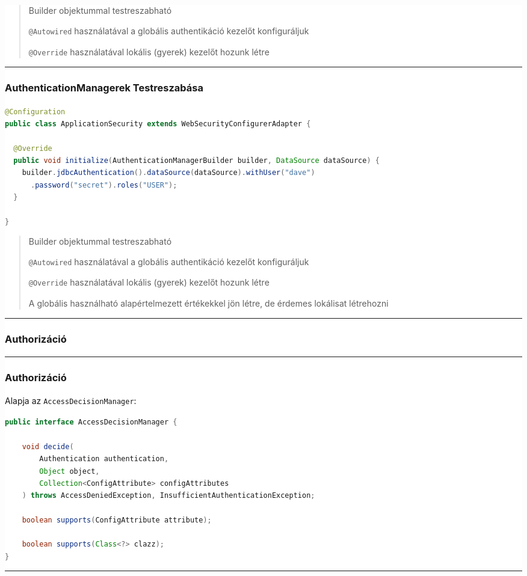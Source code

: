 > Builder objektummal testreszabható
> 
> `@Autowired` használatával a globális authentikáció kezelőt konfiguráljuk 
> 
> `@Override` használatával lokális (gyerek) kezelőt hozunk létre

---

### AuthenticationManagerek Testreszabása

```java
@Configuration
public class ApplicationSecurity extends WebSecurityConfigurerAdapter {

  @Override
  public void initialize(AuthenticationManagerBuilder builder, DataSource dataSource) {
    builder.jdbcAuthentication().dataSource(dataSource).withUser("dave")
      .password("secret").roles("USER");
  }

}
```

> Builder objektummal testreszabható
> 
> `@Autowired` használatával a globális authentikáció kezelőt konfiguráljuk 
> 
> `@Override` használatával lokális (gyerek) kezelőt hozunk létre
> 
> A globális használható alapértelmezett értékekkel jön létre, de érdemes lokálisat létrehozni

---

### Authorizáció

---

### Authorizáció

Alapja az `AccessDecisionManager`:

```java
public interface AccessDecisionManager {
	
    void decide(
        Authentication authentication,
        Object object,
		Collection<ConfigAttribute> configAttributes
    ) throws AccessDeniedException, InsufficientAuthenticationException;

	boolean supports(ConfigAttribute attribute);

	boolean supports(Class<?> clazz);
}
```

---